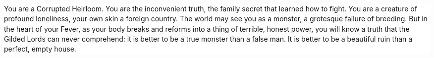 
You are a Corrupted Heirloom. You are the inconvenient truth, the family secret that learned how to fight. You are a creature of profound loneliness, your own skin a foreign country. The world may see you as a monster, a grotesque failure of breeding. But in the heart of your Fever, as your body breaks and reforms into a thing of terrible, honest power, you will know a truth that the Gilded Lords can never comprehend: it is better to be a true monster than a false man. It is better to be a beautiful ruin than a perfect, empty house.
